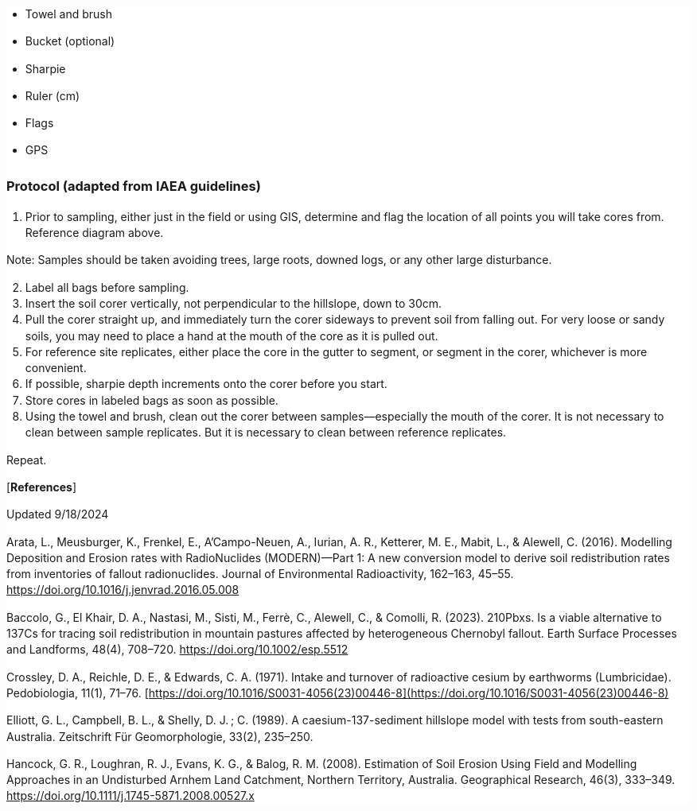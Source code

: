 -   Towel and brush

-   Bucket (optional)

-   Sharpie

-   Ruler (cm)

-   Flags

-   GPS

### Protocol (adapted from IAEA guidelines)

1.  Prior to sampling, either just in the field or using GIS, determine and flag the location of all points you will take cores from. Reference diagram above.

Note: Samples should be taken avoiding trees, large roots, downed logs, or any other large disturbance.

2.  Label all bags before sampling.
3.  Insert the soil corer vertically, not perpendicular to the hillslope, down to 30cm.
4.  Pull the corer straight up, and immediately turn the corer sideways to prevent soil from falling out. For very loose or sandy soils, you may need to place a hand at the mouth of the core as it is pulled out.
5.  For reference site replicates, either place the core in the gutter to segment, or segment in the corer, whichever is more convenient.
6.  If possible, sharpie depth increments onto the corer before you start.
7.  Store cores in labeled bags as soon as possible.
8.  Using the towel and brush, clean out the corer between samples—especially the mouth of the corer. It is not necessary to clean between sample replicates. But it is necessary to clean between reference replicates.

Repeat.

[**References**]

Updated 9/18/2024

Arata, L., Meusburger, K., Frenkel, E., A’Campo-Neuen, A., Iurian, A. R., Ketterer, M. E., Mabit, L., & Alewell, C. (2016). Modelling Deposition and Erosion rates with RadioNuclides (MODERN)—Part 1: A new conversion model to derive soil redistribution rates from inventories of fallout radionuclides. Journal of Environmental Radioactivity, 162–163, 45–55. <https://doi.org/10.1016/j.jenvrad.2016.05.008>

Baccolo, G., El Khair, D. A., Nastasi, M., Sisti, M., Ferrè, C., Alewell, C., & Comolli, R. (2023). 210Pbxs. Is a viable alternative to 137Cs for tracing soil redistribution in mountain pastures affected by heterogeneous Chernobyl fallout. Earth Surface Processes and Landforms, 48(4), 708–720. <https://doi.org/10.1002/esp.5512>

Crossley, D. A., Reichle, D. E., & Edwards, C. A. (1971). Intake and turnover of radioactive cesium by earthworms (Lumbricidae). Pedobiologia, 11(1), 71–76. [https://doi.org/10.1016/S0031-4056(23)00446-8](https://doi.org/10.1016/S0031-4056(23)00446-8)

Elliott, G. L., Campbell, B. L., & Shelly, D. J. ; C. (1989). A caesium-137-sediment hillslope model with tests from south-eastern Australia. Zeitschrift Für Geomorphologie, 33(2), 235–250.

Hancock, G. R., Loughran, R. J., Evans, K. G., & Balog, R. M. (2008). Estimation of Soil Erosion Using Field and Modelling Approaches in an Undisturbed Arnhem Land Catchment, Northern Territory, Australia. Geographical Research, 46(3), 333–349. <https://doi.org/10.1111/j.1745-5871.2008.00527.x>

